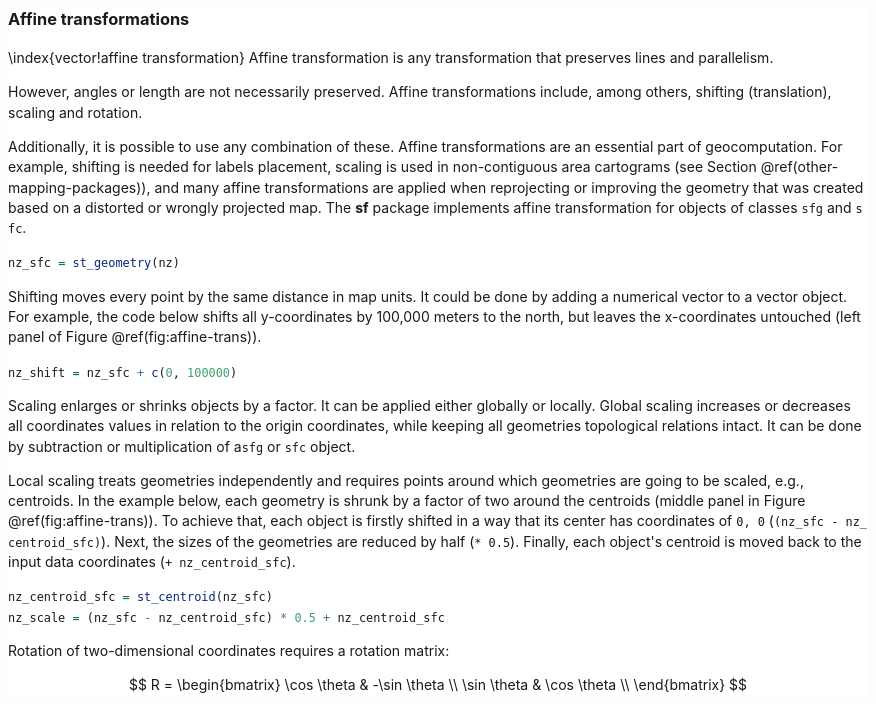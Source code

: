 
### Affine transformations

\index{vector!affine transformation} 
Affine transformation is any transformation that preserves lines and parallelism.

However, angles or length are not necessarily preserved.
Affine transformations include, among others, shifting (translation), scaling and rotation.

Additionally, it is possible to use any combination of these.
Affine transformations are an essential part of geocomputation.
For example, shifting is needed for labels placement, scaling is used in non-contiguous area cartograms (see Section \@ref(other-mapping-packages)), and many affine transformations are applied when reprojecting or improving the geometry that was created based on a distorted or wrongly projected map.
The **sf** package implements affine transformation for objects of classes `sfg` and `sfc`.


```r
nz_sfc = st_geometry(nz)
```

Shifting moves every point by the same distance in map units.
It could be done by adding a numerical vector to a vector object.
For example, the code below shifts all y-coordinates by 100,000 meters to the north, but leaves the x-coordinates untouched (left panel of Figure \@ref(fig:affine-trans)). 


```r
nz_shift = nz_sfc + c(0, 100000)
```

Scaling enlarges or shrinks objects by a factor.
It can be applied either globally or locally. 
Global scaling increases or decreases all coordinates values in relation to the origin coordinates, while keeping all geometries topological relations intact.
It can be done by subtraction or multiplication of a`sfg` or `sfc` object.



Local scaling treats geometries independently and requires points around which geometries are going to be scaled, e.g., centroids.
In the example below, each geometry is shrunk by a factor of two around the centroids (middle panel in Figure \@ref(fig:affine-trans)).
To achieve that, each object is firstly shifted in a way that its center has coordinates of `0, 0` (`(nz_sfc - nz_centroid_sfc)`). 
Next, the sizes of the geometries are reduced by half (`* 0.5`).
Finally, each object's centroid is moved back to the input data coordinates (`+ nz_centroid_sfc`). 


```r
nz_centroid_sfc = st_centroid(nz_sfc)
nz_scale = (nz_sfc - nz_centroid_sfc) * 0.5 + nz_centroid_sfc
```

Rotation of two-dimensional coordinates requires a rotation matrix:

$$
R =
\begin{bmatrix}
\cos \theta & -\sin \theta \\  
\sin \theta & \cos \theta \\
\end{bmatrix}
$$
